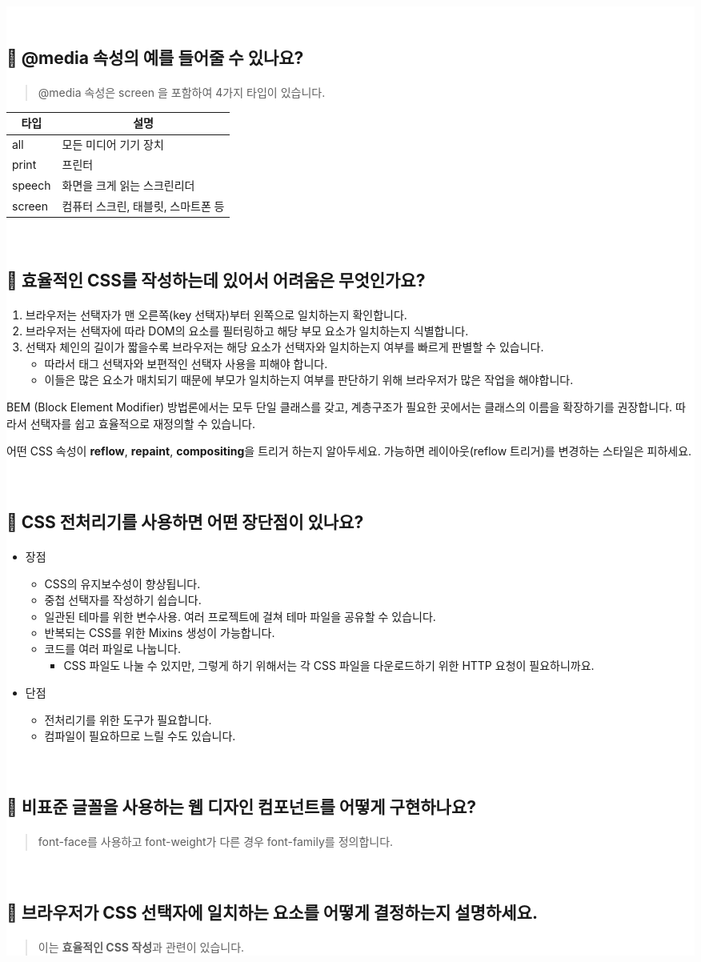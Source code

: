 <br>

## 💬 @media 속성의 예를 들어줄 수 있나요?
> @media 속성은 screen 을 포함하여 4가지 타입이 있습니다.

|타입|설명|
|----|----|
|all|모든 미디어 기기 장치|
|print|프린터|
|speech|화면을 크게 읽는 스크린리더|
|screen|컴퓨터 스크린, 태블릿, 스마트폰 등|

<br>

## 💬 효율적인 CSS를 작성하는데 있어서 어려움은 무엇인가요?
1. 브라우저는 선택자가 맨 오른쪽(key 선택자)부터 왼쪽으로 일치하는지 확인합니다.
2. 브라우저는 선택자에 따라 DOM의 요소를 필터링하고 해당 부모 요소가 일치하는지 식별합니다.
3. 선택자 체인의 길이가 짧을수록 브라우저는 해당 요소가 선택자와 일치하는지 여부를 빠르게 판별할 수 있습니다.
   - 따라서 태그 선택자와 보편적인 선택자 사용을 피해야 합니다.
   - 이들은 많은 요소가 매치되기 때문에 부모가 일치하는지 여부를 판단하기 위해 브라우저가 많은 작업을 해야합니다.

BEM (Block Element Modifier) 방법론에서는 모두 단일 클래스를 갖고, 계층구조가 필요한 곳에서는 클래스의 이름을 확장하기를 권장합니다. 따라서 선택자를 쉽고 효율적으로 재정의할 수 있습니다.

어떤 CSS 속성이 **reflow**, **repaint**, **compositing**을 트리거 하는지 알아두세요. 가능하면 레이아웃(reflow 트리거)를 변경하는 스타일은 피하세요.

<br>

## 💬 CSS 전처리기를 사용하면 어떤 장단점이 있나요?
- 장점
  - CSS의 유지보수성이 향상됩니다.
  - 중첩 선택자를 작성하기 쉽습니다.
  - 일관된 테마를 위한 변수사용. 여러 프로젝트에 걸쳐 테마 파일을 공유할 수 있습니다.
  - 반복되는 CSS를 위한 Mixins 생성이 가능합니다.
  - 코드를 여러 파일로 나눕니다.
    - CSS 파일도 나눌 수 있지만, 그렇게 하기 위해서는 각 CSS 파일을 다운로드하기 위한 HTTP 요청이 필요하니까요.

- 단점
  - 전처리기를 위한 도구가 필요합니다.
  - 컴파일이 필요하므로 느릴 수도 있습니다.

<br>

## 💬 비표준 글꼴을 사용하는 웹 디자인 컴포넌트를 어떻게 구현하나요?
> font-face를 사용하고 font-weight가 다른 경우 font-family를 정의합니다.

<br>

## 💬 브라우저가 CSS 선택자에 일치하는 요소를 어떻게 결정하는지 설명하세요.
> 이는 **효율적인 CSS 작성**과 관련이 있습니다.
